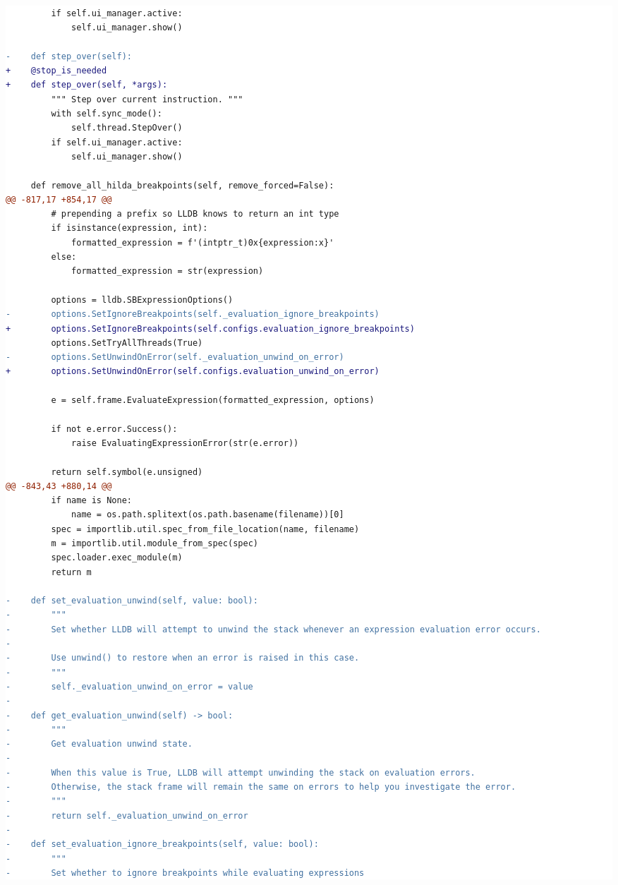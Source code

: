 ```diff
         if self.ui_manager.active:
             self.ui_manager.show()
 
-    def step_over(self):
+    @stop_is_needed
+    def step_over(self, *args):
         """ Step over current instruction. """
         with self.sync_mode():
             self.thread.StepOver()
         if self.ui_manager.active:
             self.ui_manager.show()
 
     def remove_all_hilda_breakpoints(self, remove_forced=False):
@@ -817,17 +854,17 @@
         # prepending a prefix so LLDB knows to return an int type
         if isinstance(expression, int):
             formatted_expression = f'(intptr_t)0x{expression:x}'
         else:
             formatted_expression = str(expression)
 
         options = lldb.SBExpressionOptions()
-        options.SetIgnoreBreakpoints(self._evaluation_ignore_breakpoints)
+        options.SetIgnoreBreakpoints(self.configs.evaluation_ignore_breakpoints)
         options.SetTryAllThreads(True)
-        options.SetUnwindOnError(self._evaluation_unwind_on_error)
+        options.SetUnwindOnError(self.configs.evaluation_unwind_on_error)
 
         e = self.frame.EvaluateExpression(formatted_expression, options)
 
         if not e.error.Success():
             raise EvaluatingExpressionError(str(e.error))
 
         return self.symbol(e.unsigned)
@@ -843,43 +880,14 @@
         if name is None:
             name = os.path.splitext(os.path.basename(filename))[0]
         spec = importlib.util.spec_from_file_location(name, filename)
         m = importlib.util.module_from_spec(spec)
         spec.loader.exec_module(m)
         return m
 
-    def set_evaluation_unwind(self, value: bool):
-        """
-        Set whether LLDB will attempt to unwind the stack whenever an expression evaluation error occurs.
-
-        Use unwind() to restore when an error is raised in this case.
-        """
-        self._evaluation_unwind_on_error = value
-
-    def get_evaluation_unwind(self) -> bool:
-        """
-        Get evaluation unwind state.
-
-        When this value is True, LLDB will attempt unwinding the stack on evaluation errors.
-        Otherwise, the stack frame will remain the same on errors to help you investigate the error.
-        """
-        return self._evaluation_unwind_on_error
-
-    def set_evaluation_ignore_breakpoints(self, value: bool):
-        """
-        Set whether to ignore breakpoints while evaluating expressions
```